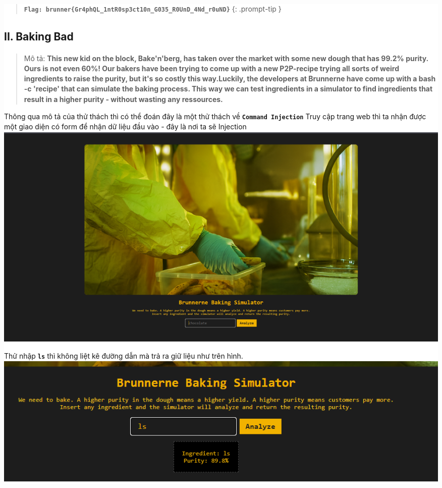 > **`Flag: brunner{Gr4phQL_1ntR0sp3ct10n_G035_R0UnD_4Nd_r0uND}`**
{: .prompt-tip }

[^1]: https://swisskyrepo.github.io/PayloadsAllTheThings/GraphQL%20Injection/#identify-an-injection-point

## II. Baking Bad

> Mô tả: **This new kid on the block, Bake'n'berg, has taken over the market with some new dough that has 99.2% purity. Ours is not even 60%! Our bakers have been trying to come up with a new P2P-recipe trying all sorts of weird ingredients to raise the purity, but it's so costly this way.Luckily, the developers at Brunnerne have come up with a bash -c 'recipe' that can simulate the baking process. This way we can test ingredients in a simulator to find ingredients that result in a higher purity - without wasting any ressources.**

Thông qua mô tả của thử thách thì có thể đoán đây là một thử thách về **`Command Injection`**
Truy cập trang web thì ta nhận được một giao diện có form để nhận dữ liệu đầu vào - đây là nơi ta sẽ Injection
![alt text](/assets/img/posts/BrunnerCTF/image-12.png)

Thử nhập **`ls`** thì không liệt kê đường dẫn mà trả ra giữ liệu như trên hình.
![alt text](/assets/img/posts/BrunnerCTF/image-13.png)
